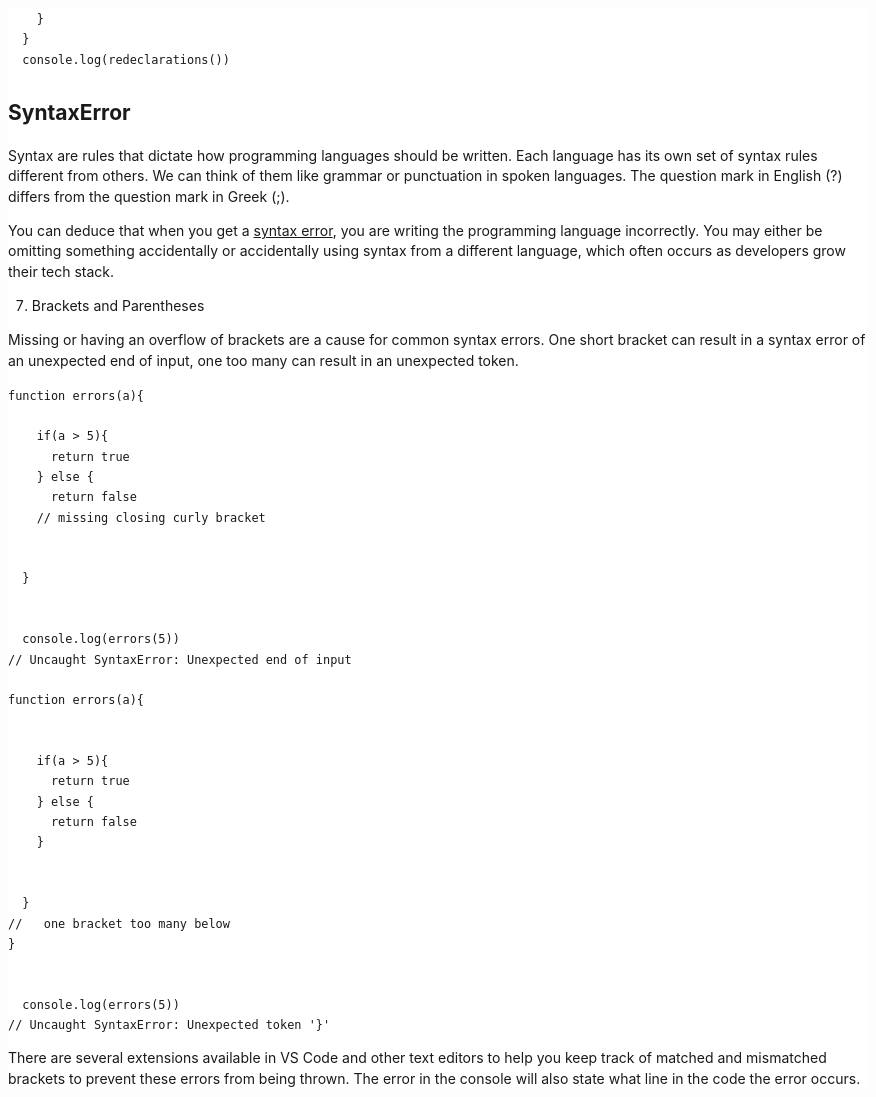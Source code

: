 
        }
      }
      console.log(redeclarations())

## SyntaxError

Syntax are rules that dictate how programming languages should be written. Each language has its own set of syntax rules different from others. We can think of them like grammar or punctuation in spoken languages. The question mark in English (?) differs from the question mark in Greek (;).

You can deduce that when you get a [syntax error](https://careerkarma.com/blog/javascript-syntaxerror/), you are writing the programming language incorrectly. You may either be omitting something accidentally or accidentally using syntax from a different language, which often occurs as developers grow their tech stack.

7.  Brackets and Parentheses

Missing or having an overflow of brackets are a cause for common syntax errors. One short bracket can result in a syntax error of an unexpected end of input, one too many can result in an unexpected token.

    function errors(a){

        if(a > 5){
          return true
        } else {
          return false
        // missing closing curly bracket


      }


      console.log(errors(5))
    // Uncaught SyntaxError: Unexpected end of input

    function errors(a){


        if(a > 5){
          return true
        } else {
          return false
        }


      }
    //   one bracket too many below
    }


      console.log(errors(5))
    // Uncaught SyntaxError: Unexpected token '}'

There are several extensions available in VS Code and other text editors to help you keep track of matched and mismatched brackets to prevent these errors from being thrown. The error in the console will also state what line in the code the error occurs.
